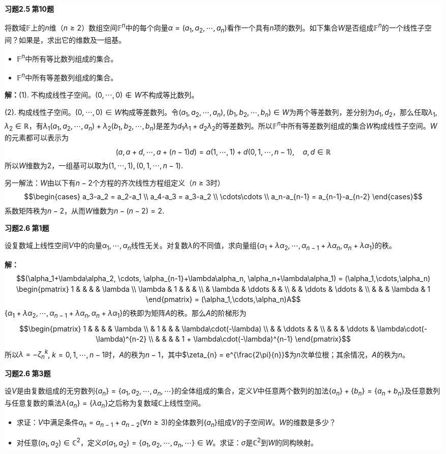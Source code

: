 **习题2.5 第10题**

将数域$\mathbb{F}$上的$n$维（$n\geqslant 2$）数组空间$\mathbb{F}^n$中的每个向量$\alpha = (a_1,a_2,\cdots,a_n)$看作一个具有$n$项的数列。如下集合$W$是否组成$\mathbb{F}^n$的一个线性子空间？如果是，求出它的维数及一组基。

-   $\mathbb{F}^n$中所有等比数列组成的集合。

-   $\mathbb{F}^n$中所有等差数列组成的集合。

**解：**(1). 不构成线性子空间。$(0,\cdots,0)\not\in W$不构成等比数列。

(2).
构成线性子空间。$(0,\cdots,0)\in W$构成等差数列。令$(a_1,a_2,\cdots,a_n), (b_1,b_2,\cdots,b_n)\in W$为两个等差数列，差分别为$d_1, d_2$，那么任取$\lambda_1, \lambda_2 \in \mathbb{R}$，有$\lambda_1(a_1,a_2,\cdots,a_n) + \lambda_2(b_1,b_2,\cdots,b_n)$是差为$d_1\lambda_1 + d_2\lambda_2$的等差数列。所以$\mathbb{F}^n$中所有等差数列组成的集合$W$构成线性子空间。$W$的元素都可以表示为
$$(a,a+d,\cdots,a+(n-1)d) = a(1,\cdots,1) + d(0,1,\cdots,n-1), \quad a,d\in\mathbb{R}$$
所以$W$维数为2，一组基可以取为$(1,\cdots,1), (0,1,\cdots,n-1)$.

另一解法：$W$由以下有$n-2$个方程的齐次线性方程组定义（$n\geqslant 3$时）
$$\begin{cases}
a_3-a_2 = a_2-a_1 \\
a_4-a_3 = a_3-a_2 \\
\cdots\cdots \\
a_n-a_{n-1} = a_{n-1}-a_{n-2}
\end{cases}$$
系数矩阵秩为$n-2$，从而$W$维数为$n-(n-2)=2$.

**习题2.6 第1题**

设复数域上线性空间$V$中的向量$\alpha_1,\cdots,\alpha_n$线性无关。对复数$\lambda$的不同值，求向量组$\{ \alpha_1+\lambda\alpha_2, \cdots, \alpha_{n-1}+\lambda\alpha_n, \alpha_n+\lambda\alpha_1 \}$的秩。

**解：**
$$(\alpha_1+\lambda\alpha_2, \cdots, \alpha_{n-1}+\lambda\alpha_n, \alpha_n+\lambda\alpha_1) = (\alpha_1,\cdots,\alpha_n) \begin{pmatrix}
1 & & & & \lambda \\ \lambda & 1 & & & \\ & \lambda & \ddots & & \\ & & \ddots & \ddots & \\ & & & \lambda & 1
\end{pmatrix} = (\alpha_1,\cdots,\alpha_n)A$$
$\{ \alpha_1+\lambda\alpha_2, \cdots, \alpha_{n-1}+\lambda\alpha_n, \alpha_n+\lambda\alpha_1 \}$的秩即为矩阵$A$的秩。那么$A$的阶梯形为
$$\begin{pmatrix}
1 & & & & \lambda \\ & 1 & & & \lambda\cdot(-\lambda) \\ & & \ddots & & \\ & & & \ddots & \lambda\cdot(-\lambda)^{n-2} \\ & & & & 1 + \lambda\cdot(-\lambda)^{n-1}
\end{pmatrix}$$
所以$\lambda = -\zeta_{n}^k$,
$k=0,1,\cdots, n-1$时，$A$的秩为$n-1$，其中$\zeta_{n} = e^{\frac{2\pi}{n}}$为$n$次单位根；其余情况，$A$的秩为$n$。

**习题2.6 第3题**

设$V$是由复数组成的无穷数列$\{a_n\} = \{ a_1,a_2,\cdots,a_n,\cdots \}$的全体组成的集合，定义$V$中任意两个数列的加法$\{a_n\} + \{b_n\} = \{a_n+b_n\}$及任意数列与任意复数的乘法$\lambda\{a_n\} = \{\lambda a_n\}$之后称为复数域$\mathbb{C}$上线性空间。

-   求证：$V$中满足条件$a_n = a_{n-1}+a_{n-2} (\forall n \geqslant 3)$的全体数列$\{a_n\}$组成$V$的子空间$W$。$W$的维数是多少？

-   对任意$(a_1,a_2)\in\mathbb{C}^2$，定义$\sigma(a_1,a_2) = \{ a_1,a_2,\cdots,a_n,\cdots \} \in W$。求证：$\sigma$是$\mathbb{C}^2$到$W$的同构映射。
